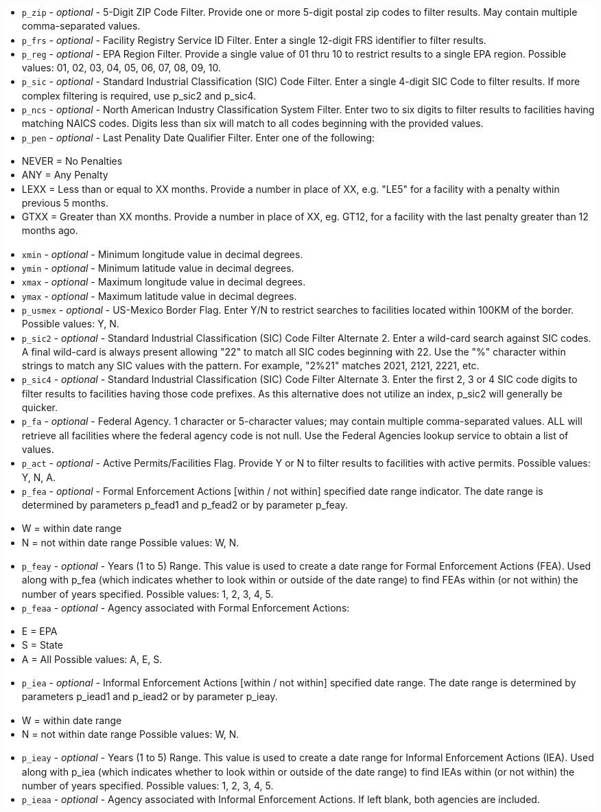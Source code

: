 * `p_zip` - _optional_ - 5-Digit ZIP Code Filter. Provide one or more 5-digit postal zip codes to filter results.  May contain multiple comma-separated values.
* `p_frs` - _optional_ - Facility Registry Service ID Filter. Enter a single 12-digit FRS identifier to filter results.
* `p_reg` - _optional_ - EPA Region Filter. Provide a single value of 01 thru 10 to restrict results to a single EPA region.
    Possible values: 01, 02, 03, 04, 05, 06, 07, 08, 09, 10.
* `p_sic` - _optional_ - Standard Industrial Classification (SIC) Code Filter.  Enter a single 4-digit SIC Code to filter results.  If more complex filtering is required, use p_sic2 and p_sic4.
* `p_ncs` - _optional_ - North American Industry Classification System Filter. Enter two to six digits to filter results to facilities having matching NAICS codes.  Digits less than six will match to all codes beginning with the provided values.
* `p_pen` - _optional_ - Last Penality Date Qualifier Filter.  Enter one of the following:   
- NEVER = No Penalties
- ANY = Any Penalty
- LEXX = Less than or equal to XX months.  Provide a number in place of XX, e.g. "LE5" for a facility with a penalty within previous 5 months.
- GTXX = Greater than XX months.  Provide a number in place of XX, eg. GT12, for a facility with the last penalty greater than 12 months ago.
* `xmin` - _optional_ - Minimum longitude value in decimal degrees.
* `ymin` - _optional_ - Minimum latitude value in decimal degrees.
* `xmax` - _optional_ - Maximum longitude value in decimal degrees.
* `ymax` - _optional_ - Maximum latitude value in decimal degrees.
* `p_usmex` - _optional_ - US-Mexico Border Flag.  Enter Y/N to restrict searches to facilities located within 100KM of the border.
    Possible values: Y, N.
* `p_sic2` - _optional_ - Standard Industrial Classification (SIC) Code Filter Alternate 2. Enter a wild-card search against SIC codes.  A final wild-card is always present allowing "22" to match all SIC codes beginning with 22.  Use the "%" character within strings to match any SIC values with the pattern.  For example, "2%21" matches 2021, 2121, 2221, etc.
* `p_sic4` - _optional_ - Standard Industrial Classification (SIC) Code Filter Alternate 3.  Enter the first 2, 3 or 4 SIC code digits to filter results to facilities having those code prefixes.  As this alternative does not utilize an index, p_sic2 will generally be quicker.
* `p_fa` - _optional_ - Federal Agency. 1 character or 5-character values; may contain multiple comma-separated values. ALL will retrieve all facilities where the federal agency code is not null.  Use the Federal Agencies lookup service to obtain a list of values.
* `p_act` - _optional_ - Active Permits/Facilities Flag.  Provide Y or N to filter results to facilities with active permits.
    Possible values: Y, N, A.
* `p_fea` - _optional_ - Formal Enforcement Actions [within / not within] specified date range indicator. The date range is determined by parameters p_fead1 and p_fead2 or by parameter p_feay.
- W = within date range
- N = not within date range
    Possible values: W, N.
* `p_feay` - _optional_ - Years (1 to 5) Range.  This value is used to create a date range for Formal Enforcement Actions (FEA). Used along with p_fea (which indicates whether to look within or outside of the date range) to find FEAs within (or not within) the number of years specified.
    Possible values: 1, 2, 3, 4, 5.
* `p_feaa` - _optional_ - Agency associated with Formal Enforcement Actions:
- E = EPA
- S = State
- A = All
    Possible values: A, E, S.
* `p_iea` - _optional_ - Informal Enforcement Actions [within / not within] specified date range.  The date range is determined by parameters p_iead1 and p_iead2 or by parameter p_ieay.
- W = within date range
- N = not within date range
    Possible values: W, N.
* `p_ieay` - _optional_ - Years (1 to 5) Range.  This value is used to create a date range for Informal Enforcement Actions (IEA). Used along with p_iea (which indicates whether to look within or outside of the date range) to find IEAs within (or not within) the number of years specified.
    Possible values: 1, 2, 3, 4, 5.
* `p_ieaa` - _optional_ - Agency associated with Informal Enforcement Actions. If left blank, both agencies are included.